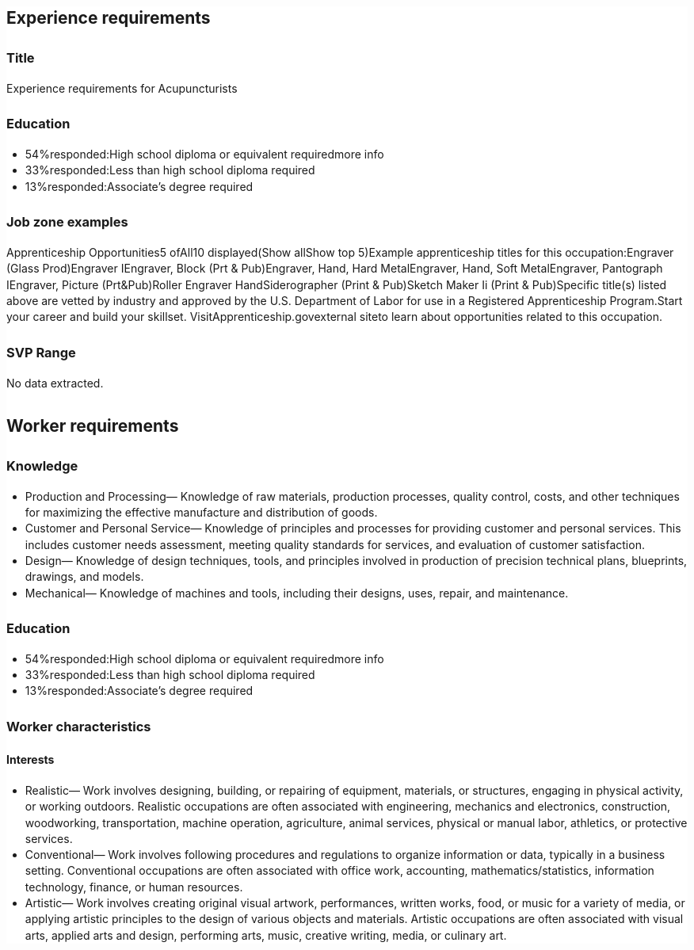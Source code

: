 ## Experience requirements
### Title
Experience requirements for Acupuncturists

### Education
- 54%responded:High school diploma or equivalent requiredmore info
- 33%responded:Less than high school diploma required
- 13%responded:Associate’s degree required

### Job zone examples
Apprenticeship Opportunities5 ofAll10 displayed(Show allShow top 5)Example apprenticeship titles for this occupation:Engraver (Glass Prod)Engraver IEngraver, Block (Prt & Pub)Engraver, Hand, Hard MetalEngraver, Hand, Soft MetalEngraver, Pantograph IEngraver, Picture (Prt&Pub)Roller Engraver HandSiderographer (Print & Pub)Sketch Maker Ii (Print & Pub)Specific title(s) listed above are vetted by industry and approved by the U.S. Department of Labor for use in a Registered Apprenticeship Program.Start your career and build your skillset. VisitApprenticeship.govexternal siteto learn about opportunities related to this occupation.

### SVP Range
No data extracted.

## Worker requirements
### Knowledge
- Production and Processing— Knowledge of raw materials, production processes, quality control, costs, and other techniques for maximizing the effective manufacture and distribution of goods.
- Customer and Personal Service— Knowledge of principles and processes for providing customer and personal services. This includes customer needs assessment, meeting quality standards for services, and evaluation of customer satisfaction.
- Design— Knowledge of design techniques, tools, and principles involved in production of precision technical plans, blueprints, drawings, and models.
- Mechanical— Knowledge of machines and tools, including their designs, uses, repair, and maintenance.

### Education
- 54%responded:High school diploma or equivalent requiredmore info
- 33%responded:Less than high school diploma required
- 13%responded:Associate’s degree required

### Worker characteristics
#### Interests
- Realistic— Work involves designing, building, or repairing of equipment, materials, or structures, engaging in physical activity, or working outdoors. Realistic occupations are often associated with engineering, mechanics and electronics, construction, woodworking, transportation, machine operation, agriculture, animal services, physical or manual labor, athletics, or protective services.
- Conventional— Work involves following procedures and regulations to organize information or data, typically in a business setting. Conventional occupations are often associated with office work, accounting, mathematics/statistics, information technology, finance, or human resources.
- Artistic— Work involves creating original visual artwork, performances, written works, food, or music for a variety of media, or applying artistic principles to the design of various objects and materials. Artistic occupations are often associated with visual arts, applied arts and design, performing arts, music, creative writing, media, or culinary art.
